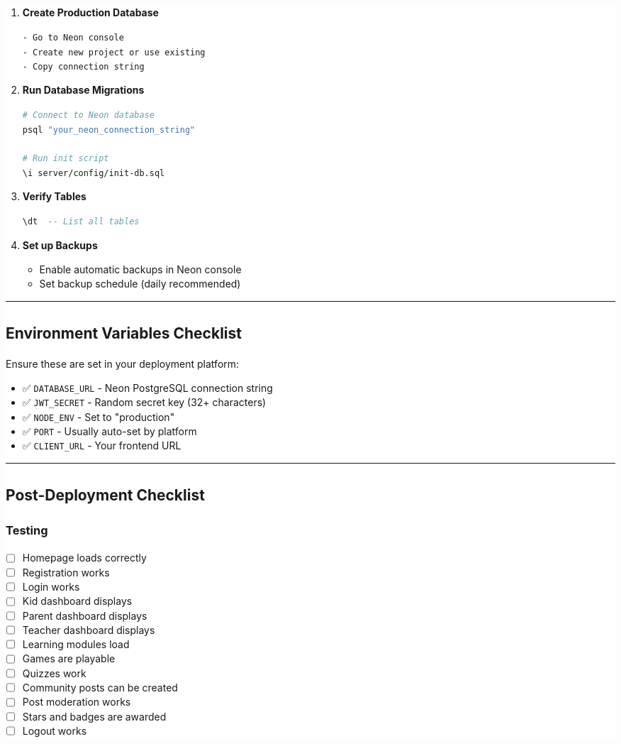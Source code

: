 1. **Create Production Database**
   ```
   - Go to Neon console
   - Create new project or use existing
   - Copy connection string
   ```

2. **Run Database Migrations**
   ```bash
   # Connect to Neon database
   psql "your_neon_connection_string"
   
   # Run init script
   \i server/config/init-db.sql
   ```

3. **Verify Tables**
   ```sql
   \dt  -- List all tables
   ```

4. **Set up Backups**
   - Enable automatic backups in Neon console
   - Set backup schedule (daily recommended)

---

## Environment Variables Checklist

Ensure these are set in your deployment platform:

- ✅ `DATABASE_URL` - Neon PostgreSQL connection string
- ✅ `JWT_SECRET` - Random secret key (32+ characters)
- ✅ `NODE_ENV` - Set to "production"
- ✅ `PORT` - Usually auto-set by platform
- ✅ `CLIENT_URL` - Your frontend URL

---

## Post-Deployment Checklist

### Testing

- [ ] Homepage loads correctly
- [ ] Registration works
- [ ] Login works
- [ ] Kid dashboard displays
- [ ] Parent dashboard displays
- [ ] Teacher dashboard displays
- [ ] Learning modules load
- [ ] Games are playable
- [ ] Quizzes work
- [ ] Community posts can be created
- [ ] Post moderation works
- [ ] Stars and badges are awarded
- [ ] Logout works
